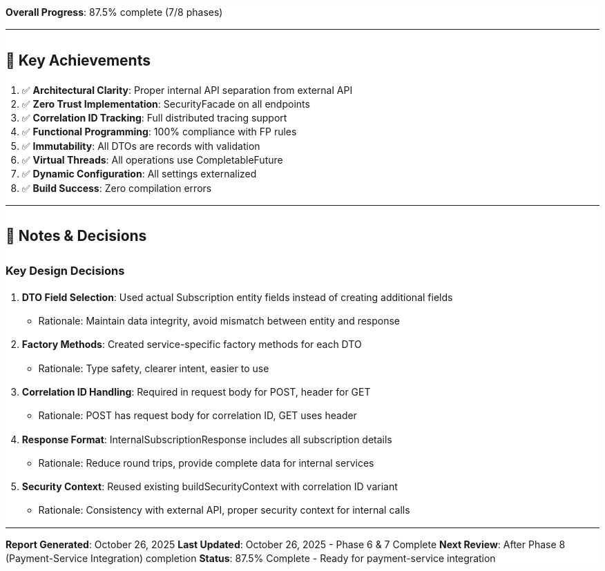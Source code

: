 **Overall Progress**: 87.5% complete (7/8 phases)

---

## 🎉 Key Achievements

1. ✅ **Architectural Clarity**: Proper internal API separation from external API
2. ✅ **Zero Trust Implementation**: SecurityFacade on all endpoints
3. ✅ **Correlation ID Tracking**: Full distributed tracing support
4. ✅ **Functional Programming**: 100% compliance with FP rules
5. ✅ **Immutability**: All DTOs are records with validation
6. ✅ **Virtual Threads**: All operations use CompletableFuture
7. ✅ **Dynamic Configuration**: All settings externalized
8. ✅ **Build Success**: Zero compilation errors

---

## 📝 Notes & Decisions

### Key Design Decisions

1. **DTO Field Selection**: Used actual Subscription entity fields instead of creating additional fields
   - Rationale: Maintain data integrity, avoid mismatch between entity and response

2. **Factory Methods**: Created service-specific factory methods for each DTO
   - Rationale: Type safety, clearer intent, easier to use

3. **Correlation ID Handling**: Required in request body for POST, header for GET
   - Rationale: POST has request body for correlation ID, GET uses header

4. **Response Format**: InternalSubscriptionResponse includes all subscription details
   - Rationale: Reduce round trips, provide complete data for internal services

5. **Security Context**: Reused existing buildSecurityContext with correlation ID variant
   - Rationale: Consistency with external API, proper security context for internal calls

---

**Report Generated**: October 26, 2025
**Last Updated**: October 26, 2025 - Phase 6 & 7 Complete
**Next Review**: After Phase 8 (Payment-Service Integration) completion
**Status**: 87.5% Complete - Ready for payment-service integration
